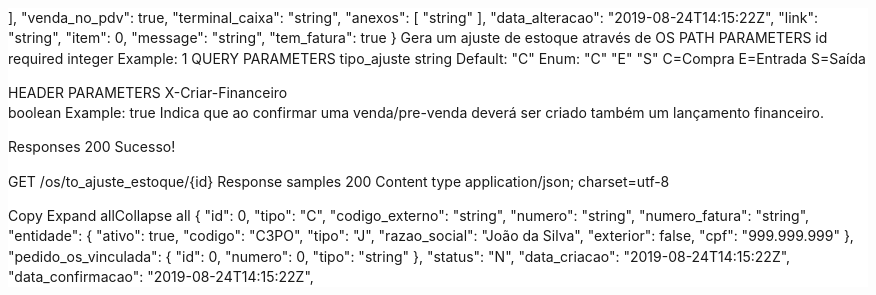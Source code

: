 ],
"venda_no_pdv": true,
"terminal_caixa": "string",
"anexos": [
"string"
],
"data_alteracao": "2019-08-24T14:15:22Z",
"link": "string",
"item": 0,
"message": "string",
"tem_fatura": true
}
Gera um ajuste de estoque através de OS
PATH PARAMETERS
id
required
integer
Example: 1
QUERY PARAMETERS
tipo_ajuste	
string
Default: "C"
Enum: "C" "E" "S"
C=Compra E=Entrada S=Saída

HEADER PARAMETERS
X-Criar-Financeiro	
boolean
Example: true
Indica que ao confirmar uma venda/pre-venda deverá ser criado também um lançamento financeiro.

Responses
200 Sucesso!

GET
/os/to_ajuste_estoque/{id}
Response samples
200
Content type
application/json; charset=utf-8

Copy
Expand allCollapse all
{
"id": 0,
"tipo": "C",
"codigo_externo": "string",
"numero": "string",
"numero_fatura": "string",
"entidade": {
"ativo": true,
"codigo": "C3PO",
"tipo": "J",
"razao_social": "João da Silva",
"exterior": false,
"cpf": "999.999.999"
},
"pedido_os_vinculada": {
"id": 0,
"numero": 0,
"tipo": "string"
},
"status": "N",
"data_criacao": "2019-08-24T14:15:22Z",
"data_confirmacao": "2019-08-24T14:15:22Z",